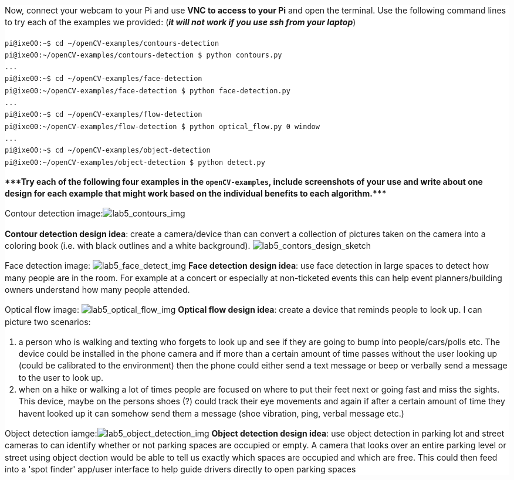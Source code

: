 Now, connect your webcam to your Pi and use **VNC to access to your Pi** and open the terminal. Use the following command lines to try each of the examples we provided:
(***it will not work if you use ssh from your laptop***)

```
pi@ixe00:~$ cd ~/openCV-examples/contours-detection
pi@ixe00:~/openCV-examples/contours-detection $ python contours.py
...
pi@ixe00:~$ cd ~/openCV-examples/face-detection
pi@ixe00:~/openCV-examples/face-detection $ python face-detection.py
...
pi@ixe00:~$ cd ~/openCV-examples/flow-detection
pi@ixe00:~/openCV-examples/flow-detection $ python optical_flow.py 0 window
...
pi@ixe00:~$ cd ~/openCV-examples/object-detection
pi@ixe00:~/openCV-examples/object-detection $ python detect.py
```

**\*\*\*Try each of the following four examples in the `openCV-examples`, include screenshots of your use and write about one design for each example that might work based on the individual benefits to each algorithm.\*\*\***


Contour detection image:<img width="1435" alt="lab5_contours_img" src="https://user-images.githubusercontent.com/45234433/139720773-50a0d5b6-84dd-483e-bdee-b54b55f0361d.png">

**Contour detection design idea**: create a camera/device than can convert a collection of pictures taken on the camera into a coloring book (i.e. with black outlines and a white background). 
![lab5_contors_design_sketch](https://user-images.githubusercontent.com/45234433/139721382-2d4ea3e2-09ab-4dde-a4a5-9595534f761d.jpg)

Face detection image: <img width="1078" alt="lab5_face_detect_img" src="https://user-images.githubusercontent.com/45234433/139764100-14258fec-0c08-4964-86fd-a924244e0959.png">
**Face detection design idea**: use face detection in large spaces to detect how many people are in the room. For example at a concert or especially at non-ticketed events this can help event planners/building owners understand how many people attended.

Optical flow image: <img width="1401" alt="lab5_optical_flow_img" src="https://user-images.githubusercontent.com/45234433/139720719-86b75c23-fdf0-4ff1-b3d8-3b0cfcb59f01.png">
**Optical flow design idea**: create a device that reminds people to look up. I can picture two scenarios:
1. a person who is walking and texting who forgets to look up and see if they are going to bump into people/cars/polls etc. The device could be installed in the phone camera and if more than a certain amount of time passes without the user looking up (could be calibrated to the environment) then the phone could either send a text message or beep or verbally send a message to the user to look up. 
2. when on a hike or walking a lot of times people are focused on where to put their feet next or going fast and miss the sights. This device, maybe on the persons shoes (?) could track their eye movements and again if after a certain amount of time they havent looked up it can somehow send them a message (shoe vibration, ping, verbal message etc.)

Object detection iamge:<img width="1311" alt="lab5_object_detection_img" src="https://user-images.githubusercontent.com/45234433/139720842-0f419471-a08b-40d3-8918-d094ed6b835c.png">
**Object detection design idea**: use object detection in parking lot and street cameras to can identify whether or not parking spaces are occupied or empty. A camera that looks over an entire parking level or street using object dection would be able to tell us exactly which spaces are occupied and which are free. This could then feed into a 'spot finder' app/user interface to help guide drivers directly to open parking spaces 
